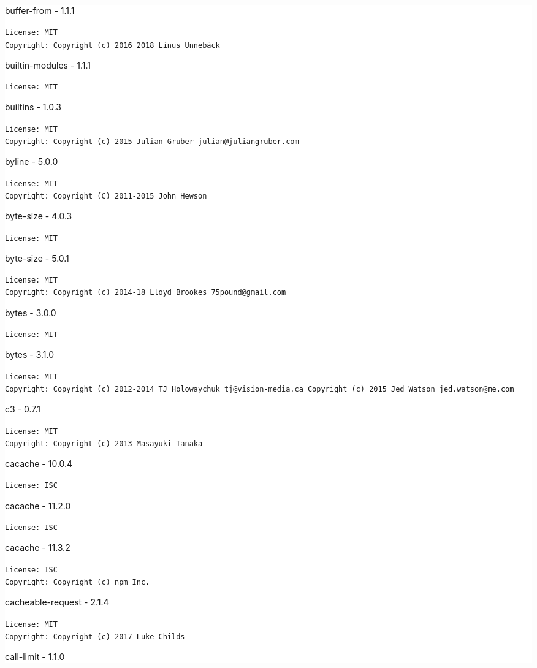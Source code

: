 buffer-from - 1.1.1

    License: MIT
    Copyright: Copyright (c) 2016 2018 Linus Unnebäck

builtin-modules - 1.1.1

    License: MIT

builtins - 1.0.3

    License: MIT
    Copyright: Copyright (c) 2015 Julian Gruber julian@juliangruber.com

byline - 5.0.0

    License: MIT
    Copyright: Copyright (C) 2011-2015 John Hewson

byte-size - 4.0.3

    License: MIT

byte-size - 5.0.1

    License: MIT
    Copyright: Copyright (c) 2014-18 Lloyd Brookes 75pound@gmail.com

bytes - 3.0.0

    License: MIT

bytes - 3.1.0

    License: MIT
    Copyright: Copyright (c) 2012-2014 TJ Holowaychuk tj@vision-media.ca Copyright (c) 2015 Jed Watson jed.watson@me.com

c3 - 0.7.1

    License: MIT
    Copyright: Copyright (c) 2013 Masayuki Tanaka

cacache - 10.0.4

    License: ISC

cacache - 11.2.0

    License: ISC

cacache - 11.3.2

    License: ISC
    Copyright: Copyright (c) npm Inc.

cacheable-request - 2.1.4

    License: MIT
    Copyright: Copyright (c) 2017 Luke Childs

call-limit - 1.1.0
